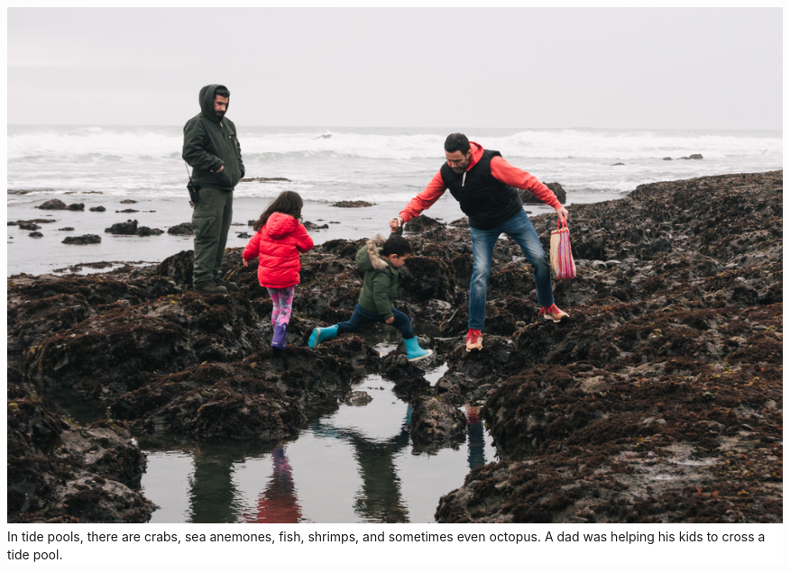<img src="/images/photography/full/DSC00249.jpg" alt="Walking on a street in San Juan, after dinner." style="height:100%;width:100%;"/>
</div>
In tide pools, there are crabs, sea anemones, fish, shrimps, and sometimes even octopus. A dad was helping his kids to cross a tide pool.

<div class="img-parent">